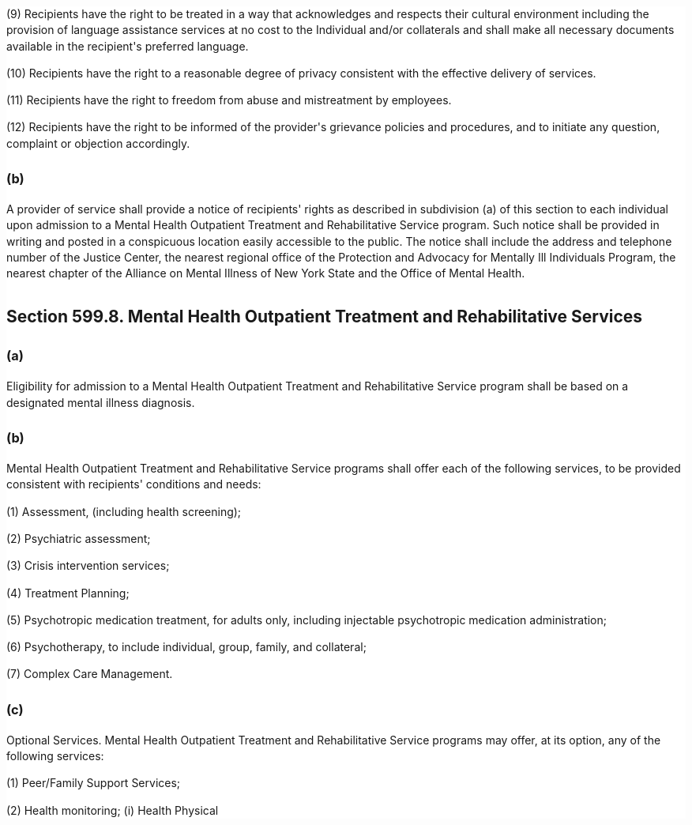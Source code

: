 (9) Recipients have the right to be treated in a way that acknowledges and respects their cultural environment including the provision of language assistance services at no cost to the Individual and/or collaterals and shall make all necessary documents available in the recipient's preferred language.

(10) Recipients have the right to a reasonable degree of privacy consistent with the effective delivery of services.

(11) Recipients have the right to freedom from abuse and mistreatment by employees.

(12) Recipients have the right to be informed of the provider's grievance policies and procedures, and to initiate any question, complaint or objection accordingly.

### (b)
A provider of service shall provide a notice of recipients' rights as described in subdivision (a) of this section to each individual upon admission to a Mental Health Outpatient Treatment and Rehabilitative Service program. Such notice shall be provided in writing and posted in a conspicuous location easily accessible to the public. The notice shall include the address and telephone number of the Justice Center, the nearest regional office of the Protection and Advocacy for Mentally Ill Individuals Program, the nearest chapter of the Alliance on Mental Illness of New York State and the Office of Mental Health.

## Section 599.8. Mental Health Outpatient Treatment and Rehabilitative Services

### (a)
Eligibility for admission to a Mental Health Outpatient Treatment and Rehabilitative Service program shall be based on a designated mental illness diagnosis.

### (b)
Mental Health Outpatient Treatment and Rehabilitative Service programs shall offer each of the following services, to be provided consistent with recipients' conditions and needs:

(1) Assessment, (including health screening);

(2) Psychiatric assessment;

(3) Crisis intervention services;

(4) Treatment Planning;

(5) Psychotropic medication treatment, for adults only, including injectable psychotropic medication administration;

(6) Psychotherapy, to include individual, group, family, and collateral;

(7) Complex Care Management.

### (c)
Optional Services. Mental Health Outpatient Treatment and Rehabilitative Service programs may offer, at its option, any of the following services:

(1) Peer/Family Support Services;

(2) Health monitoring;
   (i) Health Physical
